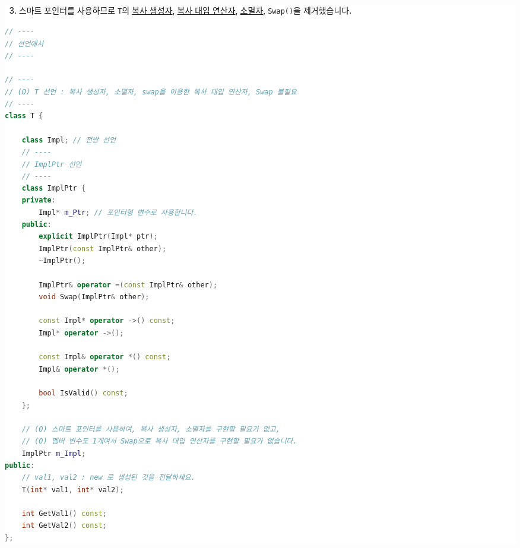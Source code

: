 3. 스마트 포인터를 사용하므로 `T`의 [복사 생성자](https://tango1202.github.io/classic-cpp-oop/classic-cpp-oop-constructors/#%EB%B3%B5%EC%82%AC-%EC%83%9D%EC%84%B1%EC%9E%90), [복사 대입 연산자](https://tango1202.github.io/classic-cpp-oop/classic-cpp-oop-assignment-operator/#%EB%B3%B5%EC%82%AC-%EB%8C%80%EC%9E%85-%EC%97%B0%EC%82%B0%EC%9E%90), [소멸자](https://tango1202.github.io/classic-cpp-oop/classic-cpp-oop-destructors/), `Swap()`을 제거했습니다.



```cpp
// ----
// 선언에서
// ----

// ----    
// (O) T 선언 : 복사 생성자, 소멸자, swap을 이용한 복사 대입 연산자, Swap 불필요
// ----
class T {

    class Impl; // 전방 선언
    // ----    
    // ImplPtr 선언
    // ----
    class ImplPtr {
    private:
        Impl* m_Ptr; // 포인터형 변수로 사용합니다.
    public: 
        explicit ImplPtr(Impl* ptr);
        ImplPtr(const ImplPtr& other);
        ~ImplPtr();

        ImplPtr& operator =(const ImplPtr& other);
        void Swap(ImplPtr& other);

        const Impl* operator ->() const;
        Impl* operator ->();

        const Impl& operator *() const;
        Impl& operator *();

        bool IsValid() const;  
    };       

    // (O) 스마트 포인터를 사용하여, 복사 생성자, 소멸자를 구현할 필요가 없고, 
    // (O) 멤버 변수도 1개여서 Swap으로 복사 대입 연산자를 구현할 필요가 없습니다.
    ImplPtr m_Impl; 
public:
    // val1, val2 : new 로 생성된 것을 전달하세요.
    T(int* val1, int* val2);

    int GetVal1() const;
    int GetVal2() const;
};
```
